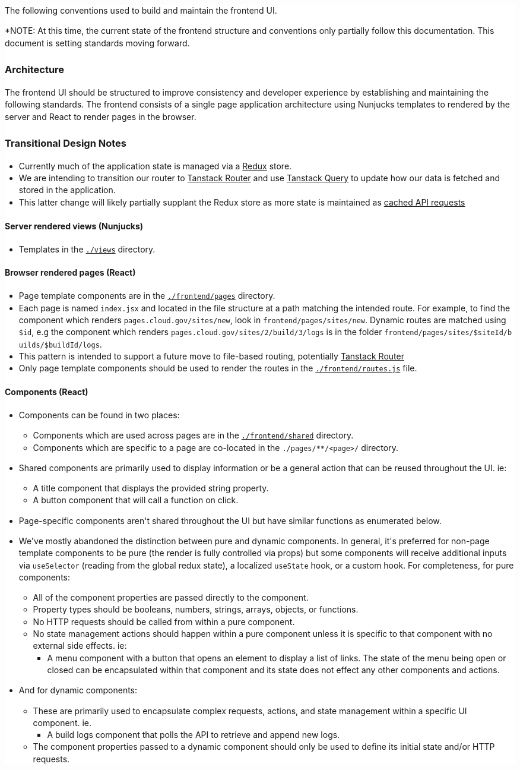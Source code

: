The following conventions used to build and maintain the frontend UI.

*NOTE: At this time, the current state of the frontend structure and conventions only partially follow this documentation. This document is setting standards moving forward.

### Architecture

The frontend UI should be structured to improve consistency and developer experience by establishing and maintaining the following standards. The frontend consists of a single page application architecture using Nunjucks templates to rendered by the server and React to render pages in the browser.

### Transitional Design Notes
- Currently much of the application state is managed via a [Redux](https://redux.js.org/) store.
- We are intending to transition our router to [Tanstack Router](https://tanstack.com/router/latest) and use [Tanstack Query](https://tanstack.com/query/latest) to update how our data is fetched and stored in the application.
- This latter change will likely partially supplant the Redux store as more state is maintained as [cached API requests](https://tkdodo.eu/blog/react-query-as-a-state-manager)

#### Server rendered views (Nunjucks)
- Templates in the [`./views`](../views) directory.

#### Browser rendered pages (React)
- Page template components are in the [`./frontend/pages`](../frontend/pages) directory.
- Each page is named `index.jsx` and located in the file structure at a path matching the intended route. For example, to find the component which renders `pages.cloud.gov/sites/new`, look in `frontend/pages/sites/new`. Dynamic routes are matched using `$id`, e.g the component which renders `pages.cloud.gov/sites/2/build/3/logs` is in the folder `frontend/pages/sites/$siteId/builds/$buildId/logs`.
- This pattern is intended to support a future move to file-based routing, potentially [Tanstack Router](https://tanstack.com/router/latest)
- Only page template components should be used to render the routes in the [`./frontend/routes.js`](../frontend/routes.js) file.

#### Components (React)

- Components can be found in two places:
  - Components which are used across pages are in the [`./frontend/shared`](../frontend/shared) directory.
  - Components which are specific to a page are co-located in the `./pages/**/<page>/` directory.
- Shared components are primarily used to display information or be a general action that can be reused throughout the UI. ie:
  - A title component that displays the provided string property.
  - A button component that will call a function on click.
- Page-specific components aren't shared throughout the UI but have similar functions as enumerated below.

- We've mostly abandoned the distinction between pure and dynamic components. In general, it's preferred for non-page template components to be pure (the render is fully controlled via props) but some components will receive additional inputs via `useSelector` (reading from the global redux state), a localized `useState` hook, or a custom hook. For completeness, for pure components:
  - All of the component properties are passed directly to the component.
  - Property types should be booleans, numbers, strings, arrays, objects, or functions.
  - No HTTP requests should be called from within a pure component.
  - No state management actions should happen within a pure component unless it is specific to that component with no external side effects. ie:
    - A menu component with a button that opens an element to display a list of links. The state of the menu being open or closed can be encapsulated within that component and its state does not effect any other components and actions.
- And for dynamic components:
  - These are primarily used to encapsulate complex requests, actions, and state management within a specific UI component. ie.
    - A build logs component that polls the API to retrieve and append new logs.
  - The component properties passed to a dynamic component should only be used to define its initial state and/or HTTP requests.